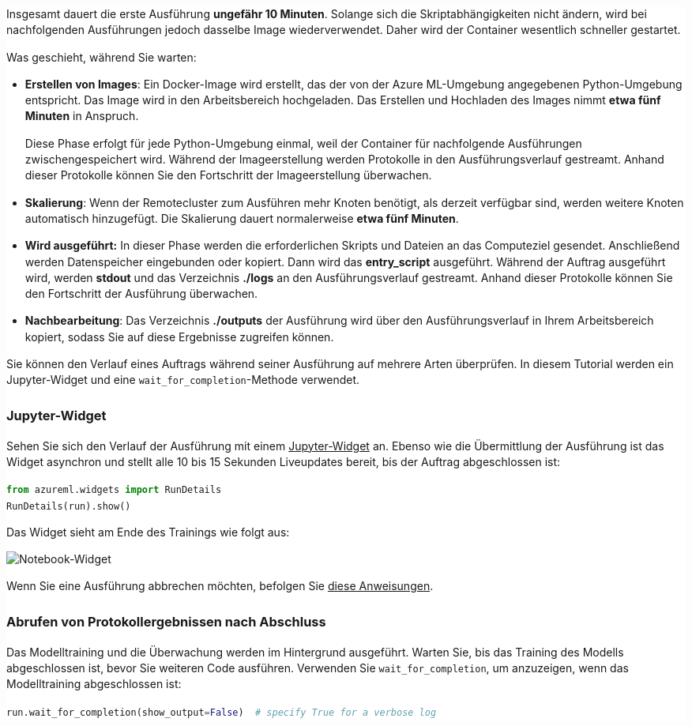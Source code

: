 Insgesamt dauert die erste Ausführung **ungefähr 10 Minuten**. Solange sich die Skriptabhängigkeiten nicht ändern, wird bei nachfolgenden Ausführungen jedoch dasselbe Image wiederverwendet. Daher wird der Container wesentlich schneller gestartet.

Was geschieht, während Sie warten:

- **Erstellen von Images**: Ein Docker-Image wird erstellt, das der von der Azure ML-Umgebung angegebenen Python-Umgebung entspricht. Das Image wird in den Arbeitsbereich hochgeladen. Das Erstellen und Hochladen des Images nimmt **etwa fünf Minuten** in Anspruch.

  Diese Phase erfolgt für jede Python-Umgebung einmal, weil der Container für nachfolgende Ausführungen zwischengespeichert wird. Während der Imageerstellung werden Protokolle in den Ausführungsverlauf gestreamt. Anhand dieser Protokolle können Sie den Fortschritt der Imageerstellung überwachen.

- **Skalierung**: Wenn der Remotecluster zum Ausführen mehr Knoten benötigt, als derzeit verfügbar sind, werden weitere Knoten automatisch hinzugefügt. Die Skalierung dauert normalerweise **etwa fünf Minuten**.

- **Wird ausgeführt:** In dieser Phase werden die erforderlichen Skripts und Dateien an das Computeziel gesendet. Anschließend werden Datenspeicher eingebunden oder kopiert. Dann wird das **entry_script** ausgeführt. Während der Auftrag ausgeführt wird, werden **stdout** und das Verzeichnis **./logs** an den Ausführungsverlauf gestreamt. Anhand dieser Protokolle können Sie den Fortschritt der Ausführung überwachen.

- **Nachbearbeitung**: Das Verzeichnis **./outputs** der Ausführung wird über den Ausführungsverlauf in Ihrem Arbeitsbereich kopiert, sodass Sie auf diese Ergebnisse zugreifen können.

Sie können den Verlauf eines Auftrags während seiner Ausführung auf mehrere Arten überprüfen. In diesem Tutorial werden ein Jupyter-Widget und eine `wait_for_completion`-Methode verwendet.

### <a name="jupyter-widget"></a>Jupyter-Widget

Sehen Sie sich den Verlauf der Ausführung mit einem [Jupyter-Widget](/python/api/azureml-widgets/azureml.widgets?preserve-view=true&view=azure-ml-py) an. Ebenso wie die Übermittlung der Ausführung ist das Widget asynchron und stellt alle 10 bis 15 Sekunden Liveupdates bereit, bis der Auftrag abgeschlossen ist:

```python
from azureml.widgets import RunDetails
RunDetails(run).show()
```

Das Widget sieht am Ende des Trainings wie folgt aus:

![Notebook-Widget](./media/tutorial-train-models-with-aml/widget.png)

Wenn Sie eine Ausführung abbrechen möchten, befolgen Sie [diese Anweisungen](./how-to-manage-runs.md).

### <a name="get-log-results-upon-completion"></a>Abrufen von Protokollergebnissen nach Abschluss

Das Modelltraining und die Überwachung werden im Hintergrund ausgeführt. Warten Sie, bis das Training des Modells abgeschlossen ist, bevor Sie weiteren Code ausführen. Verwenden Sie `wait_for_completion`, um anzuzeigen, wenn das Modelltraining abgeschlossen ist:

```python
run.wait_for_completion(show_output=False)  # specify True for a verbose log
```
